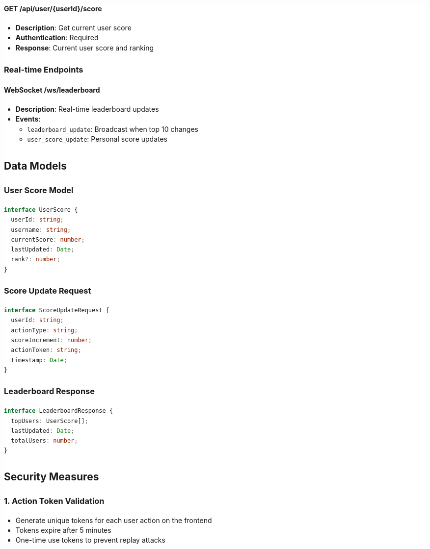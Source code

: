 #### GET /api/user/{userId}/score
- **Description**: Get current user score
- **Authentication**: Required
- **Response**: Current user score and ranking

### Real-time Endpoints

#### WebSocket /ws/leaderboard
- **Description**: Real-time leaderboard updates
- **Events**:
  - `leaderboard_update`: Broadcast when top 10 changes
  - `user_score_update`: Personal score updates

## Data Models

### User Score Model
```typescript
interface UserScore {
  userId: string;
  username: string;
  currentScore: number;
  lastUpdated: Date;
  rank?: number;
}
```

### Score Update Request
```typescript
interface ScoreUpdateRequest {
  userId: string;
  actionType: string;
  scoreIncrement: number;
  actionToken: string;
  timestamp: Date;
}
```

### Leaderboard Response
```typescript
interface LeaderboardResponse {
  topUsers: UserScore[];
  lastUpdated: Date;
  totalUsers: number;
}
```

## Security Measures

### 1. Action Token Validation
- Generate unique tokens for each user action on the frontend
- Tokens expire after 5 minutes
- One-time use tokens to prevent replay attacks
